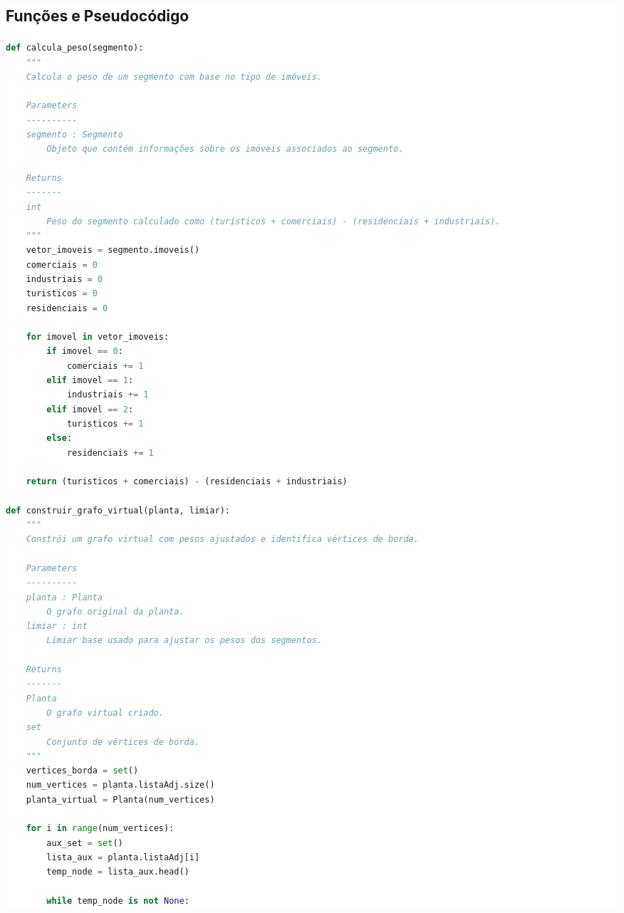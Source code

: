 
## Funções e Pseudocódigo

```python
def calcula_peso(segmento):
    """
    Calcula o peso de um segmento com base no tipo de imóveis.

    Parameters
    ----------
    segmento : Segmento
        Objeto que contém informações sobre os imóveis associados ao segmento.

    Returns
    -------
    int
        Peso do segmento calculado como (turísticos + comerciais) - (residenciais + industriais).
    """
    vetor_imoveis = segmento.imoveis()
    comerciais = 0
    industriais = 0
    turisticos = 0
    residenciais = 0

    for imovel in vetor_imoveis:
        if imovel == 0:
            comerciais += 1
        elif imovel == 1:
            industriais += 1
        elif imovel == 2:
            turisticos += 1
        else:
            residenciais += 1

    return (turisticos + comerciais) - (residenciais + industriais)

def construir_grafo_virtual(planta, limiar):
    """
    Constrói um grafo virtual com pesos ajustados e identifica vértices de borda.

    Parameters
    ----------
    planta : Planta
        O grafo original da planta.
    limiar : int
        Limiar base usado para ajustar os pesos dos segmentos.

    Returns
    -------
    Planta
        O grafo virtual criado.
    set
        Conjunto de vértices de borda.
    """
    vertices_borda = set()
    num_vertices = planta.listaAdj.size()
    planta_virtual = Planta(num_vertices)

    for i in range(num_vertices):
        aux_set = set()
        lista_aux = planta.listaAdj[i]
        temp_node = lista_aux.head()

        while temp_node is not None:
```